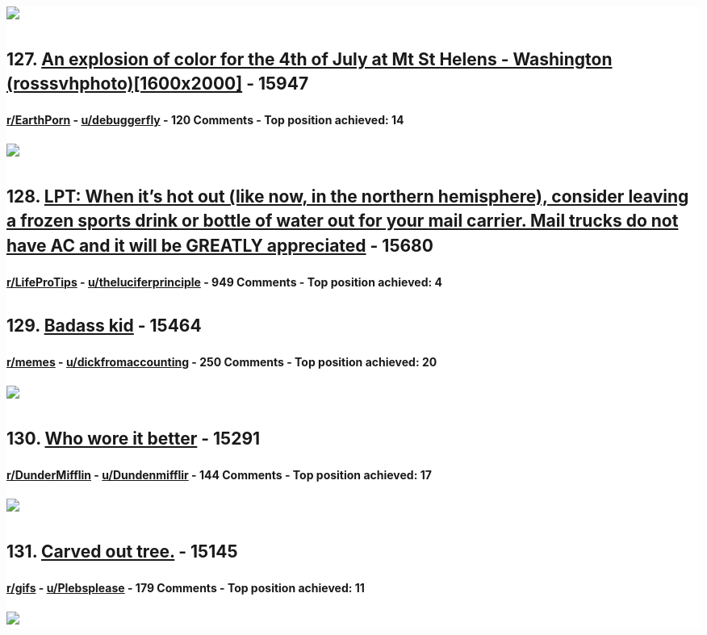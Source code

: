 <a href="https://i.redd.it/6if3m4hre5911.png"><img src="https://b.thumbs.redditmedia.com/S5TjzbTmcMnSYeZCLstpoF3DppBLEbPStNTIpGaDuGM.jpg"></img></a>

## 127. [An explosion of color for the 4th of July at Mt St Helens - Washington (rosssvhphoto)[1600x2000]](http://reddit.com/r/EarthPorn/comments/8xoa4u/an_explosion_of_color_for_the_4th_of_july_at_mt/) - 15947
#### [r/EarthPorn](http://reddit.com/r/EarthPorn) - [u/debuggerfly](http://reddit.com/u/debuggerfly) - 120 Comments - Top position achieved: 14

<a href="https://imgur.com/xHbOTQM"><img src="https://b.thumbs.redditmedia.com/mM9YFFFaF1h_PH0e0MpoTLdtSDlsixyPt9BV-o-kddI.jpg"></img></a>

## 128. [LPT: When it’s hot out (like now, in the northern hemisphere), consider leaving a frozen sports drink or bottle of water out for your mail carrier. Mail trucks do not have AC and it will be GREATLY appreciated](http://reddit.com/r/LifeProTips/comments/8xut4r/lpt_when_its_hot_out_like_now_in_the_northern/) - 15680
#### [r/LifeProTips](http://reddit.com/r/LifeProTips) - [u/theluciferprinciple](http://reddit.com/u/theluciferprinciple) - 949 Comments - Top position achieved: 4

## 129. [Badass kid](http://reddit.com/r/memes/comments/8xsvca/badass_kid/) - 15464
#### [r/memes](http://reddit.com/r/memes) - [u/dickfromaccounting](http://reddit.com/u/dickfromaccounting) - 250 Comments - Top position achieved: 20

<a href="https://i.imgur.com/DynyIgl.jpg"><img src="https://b.thumbs.redditmedia.com/aYIzRWl9mjGUiEWysqlSlLT6SQywDWordT2IRwvXXXg.jpg"></img></a>

## 130. [Who wore it better](http://reddit.com/r/DunderMifflin/comments/8xia1a/who_wore_it_better/) - 15291
#### [r/DunderMifflin](http://reddit.com/r/DunderMifflin) - [u/Dundenmifflir](http://reddit.com/u/Dundenmifflir) - 144 Comments - Top position achieved: 17

<a href="https://i.imgur.com/0bzIwSh.png"><img src="https://a.thumbs.redditmedia.com/SCzO4E9r8Ln4ZchDdkkrYwN3M5l8Mi27PDL3bHZpg58.jpg"></img></a>

## 131. [Carved out tree.](http://reddit.com/r/gifs/comments/8xr5zh/carved_out_tree/) - 15145
#### [r/gifs](http://reddit.com/r/gifs) - [u/Plebsplease](http://reddit.com/u/Plebsplease) - 179 Comments - Top position achieved: 11

<a href="https://gfycat.com/SmoothHarmfulAmericanpainthorse"><img src="https://b.thumbs.redditmedia.com/AVhIww1ZgiRd0Hq76UHS0FUrz00t8L8GGgRQAQY7buc.jpg"></img></a>
